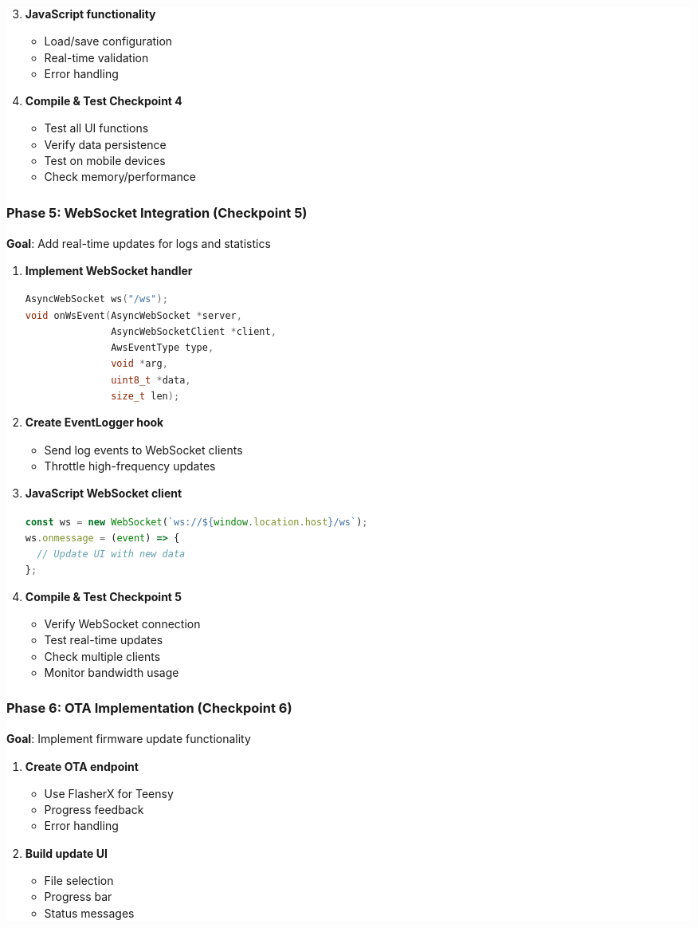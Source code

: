 3. **JavaScript functionality**
   - Load/save configuration
   - Real-time validation
   - Error handling

4. **Compile & Test Checkpoint 4**
   - Test all UI functions
   - Verify data persistence
   - Test on mobile devices
   - Check memory/performance

### Phase 5: WebSocket Integration (Checkpoint 5)
**Goal**: Add real-time updates for logs and statistics

1. **Implement WebSocket handler**
   ```cpp
   AsyncWebSocket ws("/ws");
   void onWsEvent(AsyncWebSocket *server, 
                  AsyncWebSocketClient *client,
                  AwsEventType type, 
                  void *arg, 
                  uint8_t *data, 
                  size_t len);
   ```

2. **Create EventLogger hook**
   - Send log events to WebSocket clients
   - Throttle high-frequency updates

3. **JavaScript WebSocket client**
   ```javascript
   const ws = new WebSocket(`ws://${window.location.host}/ws`);
   ws.onmessage = (event) => {
     // Update UI with new data
   };
   ```

4. **Compile & Test Checkpoint 5**
   - Verify WebSocket connection
   - Test real-time updates
   - Check multiple clients
   - Monitor bandwidth usage

### Phase 6: OTA Implementation (Checkpoint 6)
**Goal**: Implement firmware update functionality

1. **Create OTA endpoint**
   - Use FlasherX for Teensy
   - Progress feedback
   - Error handling

2. **Build update UI**
   - File selection
   - Progress bar
   - Status messages
